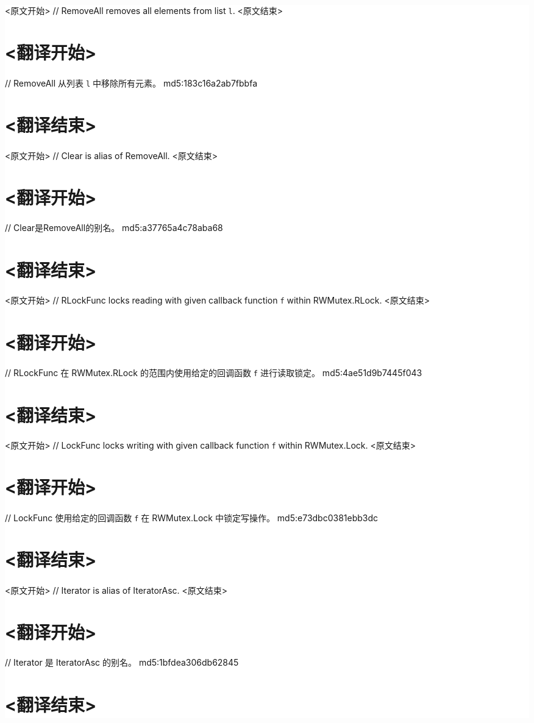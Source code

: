 
<原文开始>
// RemoveAll removes all elements from list `l`.
<原文结束>

# <翻译开始>
// RemoveAll 从列表 `l` 中移除所有元素。 md5:183c16a2ab7fbbfa
# <翻译结束>


<原文开始>
// Clear is alias of RemoveAll.
<原文结束>

# <翻译开始>
// Clear是RemoveAll的别名。 md5:a37765a4c78aba68
# <翻译结束>


<原文开始>
// RLockFunc locks reading with given callback function `f` within RWMutex.RLock.
<原文结束>

# <翻译开始>
// RLockFunc 在 RWMutex.RLock 的范围内使用给定的回调函数 `f` 进行读取锁定。 md5:4ae51d9b7445f043
# <翻译结束>


<原文开始>
// LockFunc locks writing with given callback function `f` within RWMutex.Lock.
<原文结束>

# <翻译开始>
// LockFunc 使用给定的回调函数 `f` 在 RWMutex.Lock 中锁定写操作。 md5:e73dbc0381ebb3dc
# <翻译结束>


<原文开始>
// Iterator is alias of IteratorAsc.
<原文结束>

# <翻译开始>
// Iterator 是 IteratorAsc 的别名。 md5:1bfdea306db62845
# <翻译结束>
